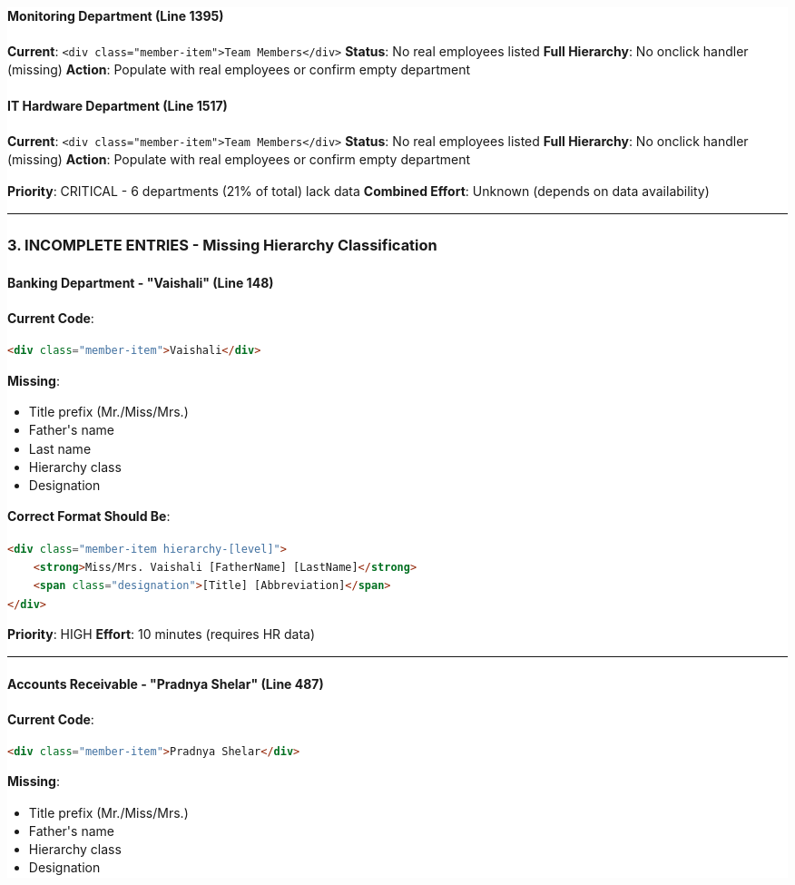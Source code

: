 #### Monitoring Department (Line 1395)
**Current**: `<div class="member-item">Team Members</div>`
**Status**: No real employees listed
**Full Hierarchy**: No onclick handler (missing)
**Action**: Populate with real employees or confirm empty department

#### IT Hardware Department (Line 1517)
**Current**: `<div class="member-item">Team Members</div>`
**Status**: No real employees listed
**Full Hierarchy**: No onclick handler (missing)
**Action**: Populate with real employees or confirm empty department

**Priority**: CRITICAL - 6 departments (21% of total) lack data
**Combined Effort**: Unknown (depends on data availability)

---

### 3. INCOMPLETE ENTRIES - Missing Hierarchy Classification

#### Banking Department - "Vaishali" (Line 148)
**Current Code**:
```html
<div class="member-item">Vaishali</div>
```

**Missing**:
- Title prefix (Mr./Miss/Mrs.)
- Father's name
- Last name
- Hierarchy class
- Designation

**Correct Format Should Be**:
```html
<div class="member-item hierarchy-[level]">
    <strong>Miss/Mrs. Vaishali [FatherName] [LastName]</strong>
    <span class="designation">[Title] [Abbreviation]</span>
</div>
```

**Priority**: HIGH
**Effort**: 10 minutes (requires HR data)

---

#### Accounts Receivable - "Pradnya Shelar" (Line 487)
**Current Code**:
```html
<div class="member-item">Pradnya Shelar</div>
```

**Missing**:
- Title prefix (Mr./Miss/Mrs.)
- Father's name
- Hierarchy class
- Designation
